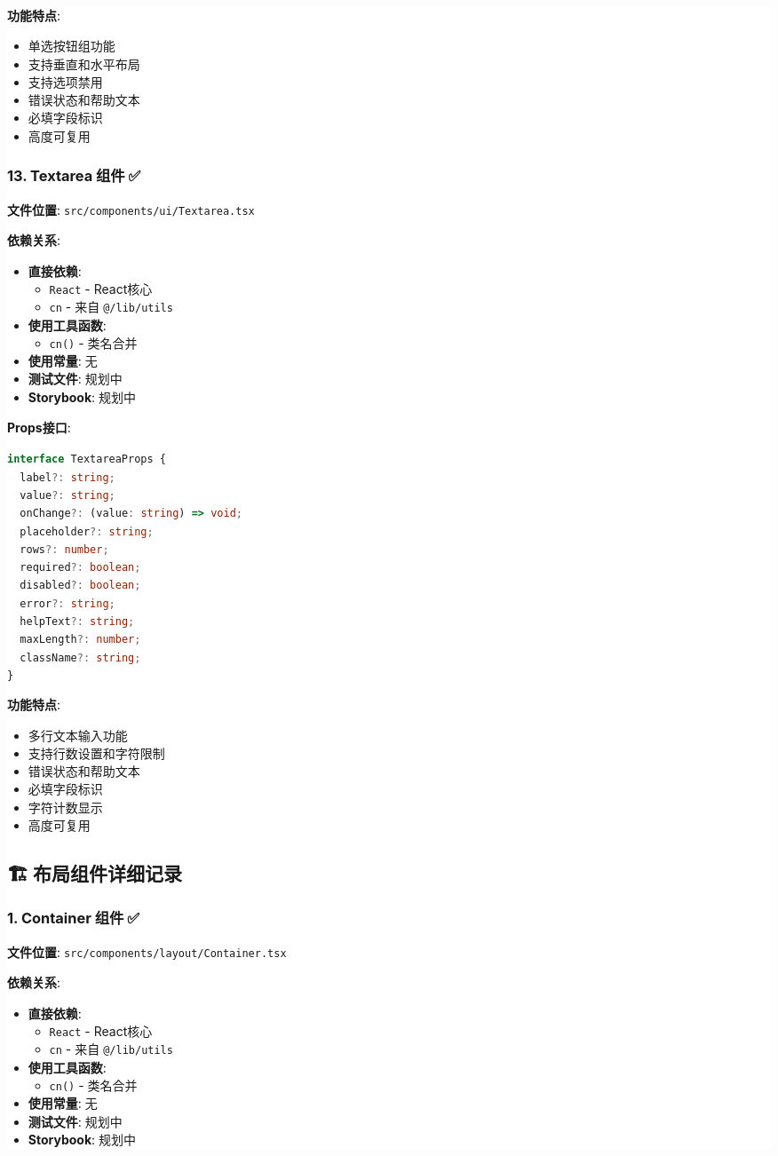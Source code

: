 **功能特点**:
- 单选按钮组功能
- 支持垂直和水平布局
- 支持选项禁用
- 错误状态和帮助文本
- 必填字段标识
- 高度可复用

### 13. **Textarea 组件** ✅
**文件位置**: `src/components/ui/Textarea.tsx`

**依赖关系**:
- **直接依赖**: 
  - `React` - React核心
  - `cn` - 来自 `@/lib/utils`
- **使用工具函数**: 
  - `cn()` - 类名合并
- **使用常量**: 无
- **测试文件**: 规划中
- **Storybook**: 规划中

**Props接口**:
```typescript
interface TextareaProps {
  label?: string;
  value?: string;
  onChange?: (value: string) => void;
  placeholder?: string;
  rows?: number;
  required?: boolean;
  disabled?: boolean;
  error?: string;
  helpText?: string;
  maxLength?: number;
  className?: string;
}
```

**功能特点**:
- 多行文本输入功能
- 支持行数设置和字符限制
- 错误状态和帮助文本
- 必填字段标识
- 字符计数显示
- 高度可复用

## 🏗️ 布局组件详细记录

### 1. **Container 组件** ✅
**文件位置**: `src/components/layout/Container.tsx`

**依赖关系**:
- **直接依赖**: 
  - `React` - React核心
  - `cn` - 来自 `@/lib/utils`
- **使用工具函数**: 
  - `cn()` - 类名合并
- **使用常量**: 无
- **测试文件**: 规划中
- **Storybook**: 规划中
